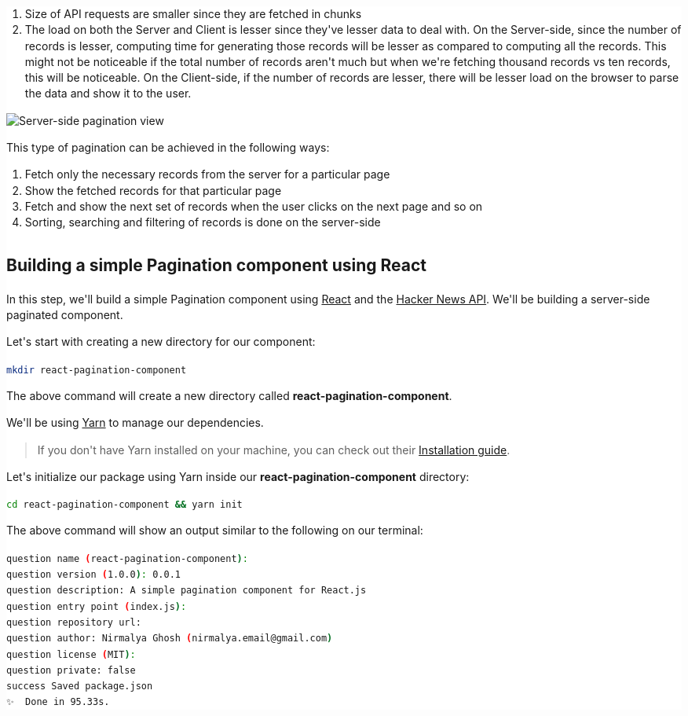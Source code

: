 1. Size of API requests are smaller since they are fetched in chunks
2. The load on both the Server and Client is lesser since they've lesser data to
   deal with. On the Server-side, since the number of records is lesser,
   computing time for generating those records will be lesser as compared to
   computing all the records. This might not be noticeable if the total number
   of records aren't much but when we're fetching thousand records vs ten
   records, this will be noticeable. On the Client-side, if the number of
   records are lesser, there will be lesser load on the browser to parse the
   data and show it to the user.

![Server-side pagination view](/images/content/how-to-create-an-accessible-pagination-component-with-react/6.png)

This type of pagination can be achieved in the following ways:

1. Fetch only the necessary records from the server for a particular page
2. Show the fetched records for that particular page
3. Fetch and show the next set of records when the user clicks on the next page and so on
4. Sorting, searching and filtering of records is done on the server-side

## Building a simple Pagination component using React

In this step, we'll build a simple Pagination component using
[React](https://reactjs.org/) and the [Hacker News
API](https://hn.algolia.com/api). We'll be building a server-side paginated
component.

Let's start with creating a new directory for our component:

```bash
mkdir react-pagination-component
```

The above command will create a new directory called
**react-pagination-component**.

We'll be using [Yarn](https://classic.yarnpkg.com/en/) to manage our
dependencies.

> If you don't have Yarn installed on your machine, you can check out their
> [Installation guide](https://classic.yarnpkg.com/en/docs/install).

Let's initialize our package using Yarn inside our
**react-pagination-component** directory:

```bash
cd react-pagination-component && yarn init
```

The above command will show an output similar to the following on our terminal:

```bash
question name (react-pagination-component):
question version (1.0.0): 0.0.1
question description: A simple pagination component for React.js
question entry point (index.js):
question repository url:
question author: Nirmalya Ghosh (nirmalya.email@gmail.com)
question license (MIT):
question private: false
success Saved package.json
✨  Done in 95.33s.
```
